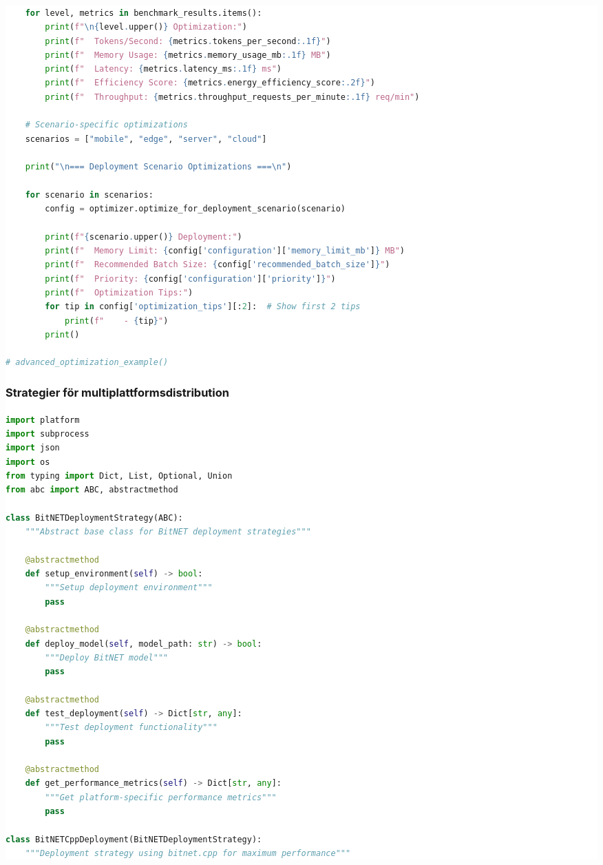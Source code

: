 ```python
    for level, metrics in benchmark_results.items():
        print(f"\n{level.upper()} Optimization:")
        print(f"  Tokens/Second: {metrics.tokens_per_second:.1f}")
        print(f"  Memory Usage: {metrics.memory_usage_mb:.1f} MB")
        print(f"  Latency: {metrics.latency_ms:.1f} ms")
        print(f"  Efficiency Score: {metrics.energy_efficiency_score:.2f}")
        print(f"  Throughput: {metrics.throughput_requests_per_minute:.1f} req/min")
    
    # Scenario-specific optimizations
    scenarios = ["mobile", "edge", "server", "cloud"]
    
    print("\n=== Deployment Scenario Optimizations ===\n")
    
    for scenario in scenarios:
        config = optimizer.optimize_for_deployment_scenario(scenario)
        
        print(f"{scenario.upper()} Deployment:")
        print(f"  Memory Limit: {config['configuration']['memory_limit_mb']} MB")
        print(f"  Recommended Batch Size: {config['recommended_batch_size']}")
        print(f"  Priority: {config['configuration']['priority']}")
        print(f"  Optimization Tips:")
        for tip in config['optimization_tips'][:2]:  # Show first 2 tips
            print(f"    - {tip}")
        print()

# advanced_optimization_example()
```

### Strategier för multiplattformsdistribution

```python
import platform
import subprocess
import json
import os
from typing import Dict, List, Optional, Union
from abc import ABC, abstractmethod

class BitNETDeploymentStrategy(ABC):
    """Abstract base class for BitNET deployment strategies"""
    
    @abstractmethod
    def setup_environment(self) -> bool:
        """Setup deployment environment"""
        pass
    
    @abstractmethod
    def deploy_model(self, model_path: str) -> bool:
        """Deploy BitNET model"""
        pass
    
    @abstractmethod
    def test_deployment(self) -> Dict[str, any]:
        """Test deployment functionality"""
        pass
    
    @abstractmethod
    def get_performance_metrics(self) -> Dict[str, any]:
        """Get platform-specific performance metrics"""
        pass

class BitNETCppDeployment(BitNETDeploymentStrategy):
    """Deployment strategy using bitnet.cpp for maximum performance"""
```